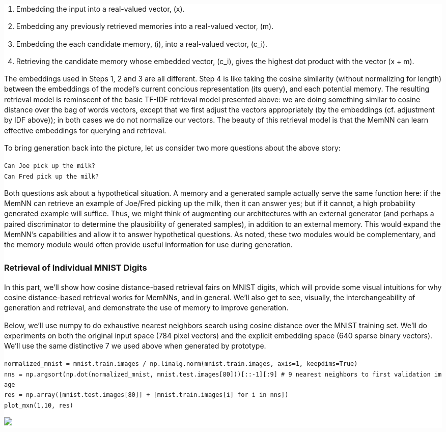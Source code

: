 1. Embedding the input into a real-valued vector, \(x\).

1. Embedding any previously retrieved memories into a real-valued vector, \(m\).

1. Embedding the each candidate memory, \(i\), into a real-valued vector, \(c_i\).

1. Retrieving the candidate memory whose embedded vector, \(c_i\), gives the highest dot product with the vector \(x + m\).


The embeddings used in Steps 1, 2 and 3 are all different. Step 4 is like taking the cosine similarity (without normalizing for length) between the embeddings of the model’s current concious representation (its query), and each potential memory. The resulting retrieval model is reminscent of the basic TF-IDF retrieval model presented above: we are doing something similar to cosine distance over the bag of words vectors, except that we first adjust the vectors appropriately (by the embeddings (cf. adjustment by IDF above)); in both cases we do not normalize our vectors. The beauty of this retrieval model is that the MemNN can learn effective embeddings for querying and retrieval.

To bring generation back into the picture, let us consider two more questions about the above story:

```
Can Joe pick up the milk?
Can Fred pick up the milk?
```

Both questions ask about a hypothetical situation. A memory and a generated sample actually serve the same function here: if the MemNN can retrieve an example of Joe/Fred picking up the milk, then it can answer yes; but if it cannot, a high probability generated example will suffice. Thus, we might think of augmenting our architectures with an external generator (and perhaps a paired discriminator to determine the plausibility of generated samples), in addition to an external memory. This would expand the MemNN’s capabilities and allow it to answer hypothetical questions. As noted, these two modules would be complementary, and the memory module would often provide useful information for use during generation.

### Retrieval of Individual MNIST Digits

In this part, we’ll show how cosine distance-based retrieval fairs on MNIST digits, which will provide some visual intuitions for why cosine distance-based retrieval works for MemNNs, and in general. We’ll also get to see, visually, the interchangeability of generation and retrieval, and demonstrate the use of memory to improve generation.

Below, we’ll use numpy to do exhaustive nearest neighbors search using cosine distance over the MNIST training set. We’ll do experiments on both the original input space (784 pixel vectors) and the explicit embedding space (640 sparse binary vectors). We’ll use the same distinctive 7 we used above when generated by prototype.

```
normalized_mnist = mnist.train.images / np.linalg.norm(mnist.train.images, axis=1, keepdims=True)
nns = np.argsort(np.dot(normalized_mnist, mnist.test.images[80]))[::-1][:9] # 9 nearest neighbors to first validation image
res = np.array([mnist.test.images[80]] + [mnist.train.images[i] for i in nns])
plot_mxn(1,10, res)
```
![](https://r2rt.com/static/images/DEE_output_66_0.png)
